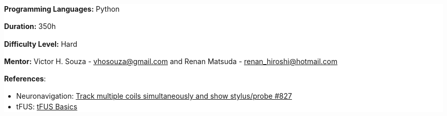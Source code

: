 **Programming Languages:** Python

**Duration:** 350h

**Difficulty Level:** Hard

**Mentor:** Victor H. Souza - vhosouza@gmail.com and Renan Matsuda - renan_hiroshi@hotmail.com

**References**:
- Neuronavigation: [Track multiple coils simultaneously and show stylus/probe #827](https://github.com/invesalius/invesalius3/pull/827)
- tFUS: [tFUS Basics](https://doi.org/10.3389/fnhum.2021.749162)
